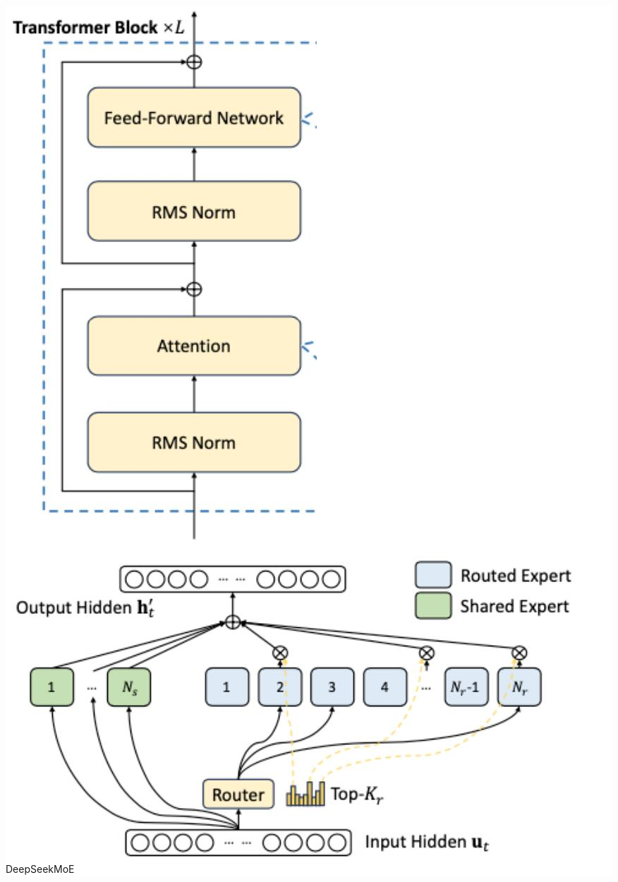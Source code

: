 ![](.assets/2e7eab3f138158b4aacb01e74eb02a6e3a51fd14c0404f49898617b2b1e3cba4.jpg)

![](.assets/98e2540e6d7fd0440e31a10e45ccce5f01928be93d2f6a107948ed96ee2254fe.jpg)  
DeepSeekMoE